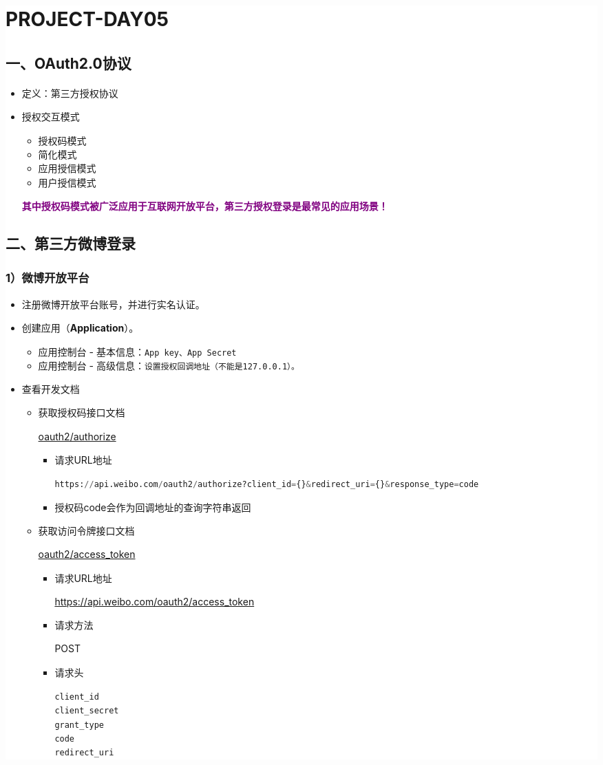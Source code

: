 # PROJECT-DAY05

## 一、OAuth2.0协议

* 定义：第三方授权协议

* 授权交互模式

  * 授权码模式
  * 简化模式
  * 应用授信模式
  * 用户授信模式

  <font color=purple>**其中授权码模式被广泛应用于互联网开放平台，第三方授权登录是最常见的应用场景！**</font>

## 二、第三方微博登录

### 1）微博开放平台

* 注册微博开放平台账号，并进行实名认证。

* 创建应用（**Application**）。

  * 应用控制台 - 基本信息：`App key、App Secret`
  * 应用控制台 - 高级信息：`设置授权回调地址（不能是127.0.0.1）。`

* 查看开发文档

  * 获取授权码接口文档

    [oauth2/authorize](https://open.weibo.com/wiki/Oauth2/authorize)

    * 请求URL地址

      ```python
      https://api.weibo.com/oauth2/authorize?client_id={}&redirect_uri={}&response_type=code
      ```

    * 授权码code会作为回调地址的查询字符串返回

  * 获取访问令牌接口文档

    [oauth2/access_token](https://open.weibo.com/wiki/index.php?title=Oauth2/access_token&action=edit&redlink=1)

    * 请求URL地址

      <https://api.weibo.com/oauth2/access_token>

    * 请求方法

      POST

    * 请求头

      ```python
      client_id
      client_secret
      grant_type
      code
      redirect_uri
      ```
